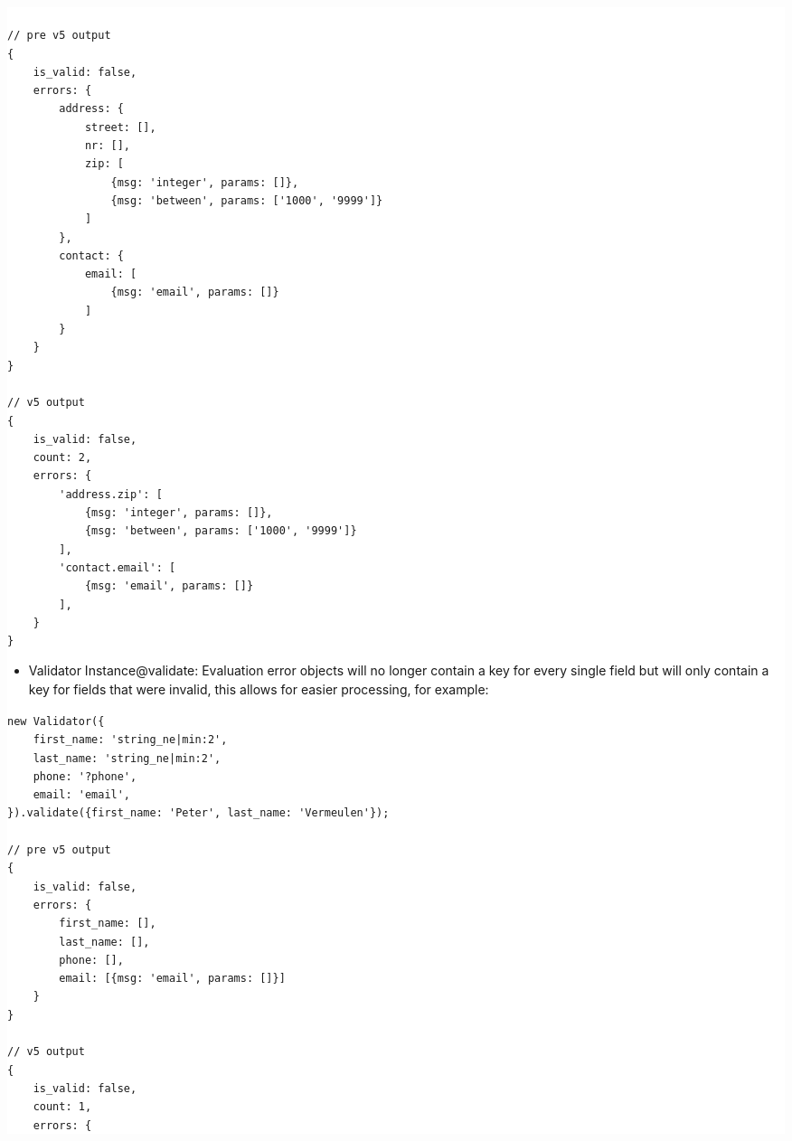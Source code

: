 ```

// pre v5 output
{
    is_valid: false,
    errors: {
        address: {
            street: [],
            nr: [],
            zip: [
                {msg: 'integer', params: []},
                {msg: 'between', params: ['1000', '9999']}
            ]
        },
        contact: {
            email: [
                {msg: 'email', params: []}
            ]
        }
    }
}

// v5 output
{
    is_valid: false,
    count: 2,
    errors: {
        'address.zip': [
            {msg: 'integer', params: []},
            {msg: 'between', params: ['1000', '9999']}
        ],
        'contact.email': [
            {msg: 'email', params: []}
        ],
    }
}
```
- Validator Instance@validate: Evaluation error objects will no longer contain a key for every single field but will only contain a key for fields that were invalid, this allows for easier processing, for example:
```
new Validator({
    first_name: 'string_ne|min:2',
    last_name: 'string_ne|min:2',
    phone: '?phone',
    email: 'email',
}).validate({first_name: 'Peter', last_name: 'Vermeulen'});

// pre v5 output
{
    is_valid: false,
    errors: {
        first_name: [],
        last_name: [],
        phone: [],
        email: [{msg: 'email', params: []}]
    }
}

// v5 output
{
    is_valid: false,
    count: 1,
    errors: {
```